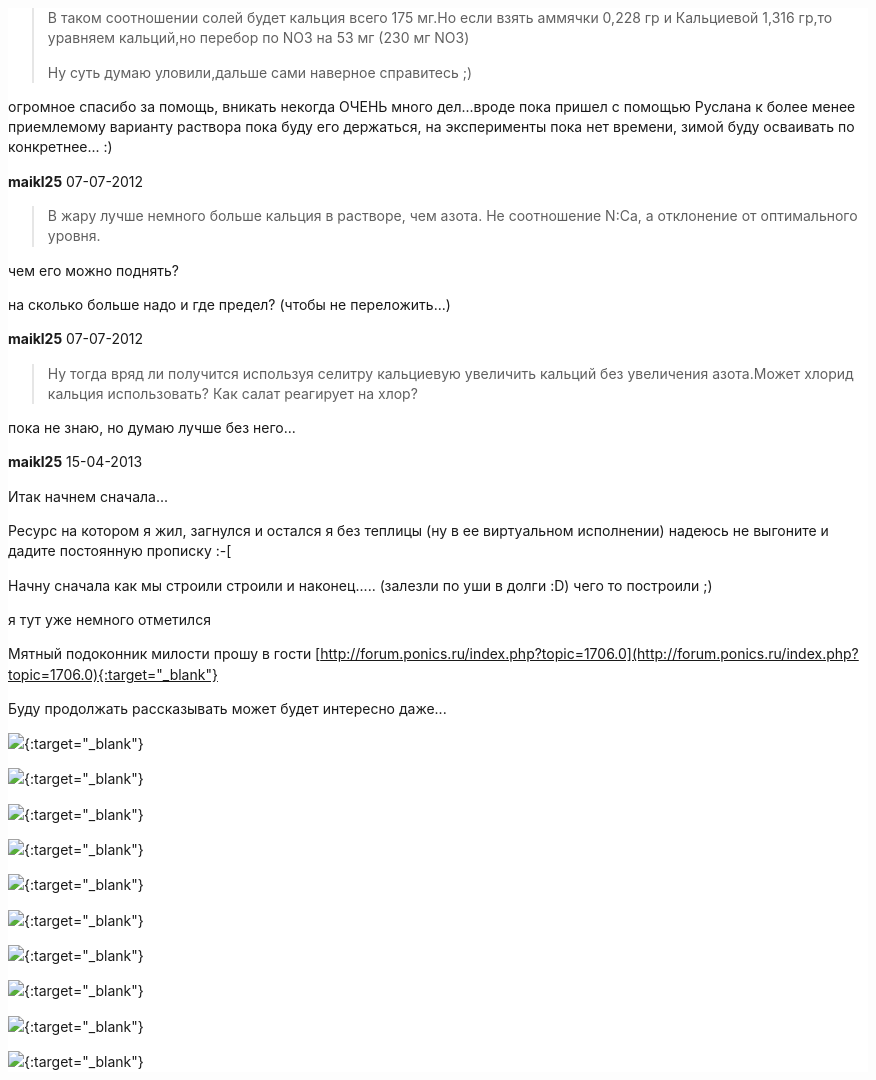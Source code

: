 > В таком соотношении солей будет кальция всего 175 мг.Но если взять аммячки 0,228 гр и Кальциевой 1,316 гр,то уравняем кальций,но перебор по NO3 на 53 мг (230 мг NO3)
> 
> Ну суть думаю уловили,дальше сами наверное справитесь ;)

огромное спасибо за помощь, вникать некогда ОЧЕНЬ много дел...вроде пока пришел с помощью Руслана к более менее приемлемому варианту раствора пока буду его держаться, на эксперименты пока нет времени, зимой буду осваивать по конкретнее... :) 


**maikl25** 07-07-2012

> В жару лучше немного больше кальция в растворе, чем азота. Не соотношение N:Ca, а отклонение от оптимального уровня.

чем его можно поднять?

на сколько больше надо и где предел? (чтобы не переложить...)


**maikl25** 07-07-2012

> Ну тогда вряд ли получится используя селитру кальциевую увеличить кальций без увеличения азота.Может хлорид кальция использовать? Как салат реагирует на хлор?

пока не знаю, но думаю лучше без него...


**maikl25** 15-04-2013

Итак начнем сначала...

Ресурс на котором я жил, загнулся и остался я без теплицы (ну в ее виртуальном исполнении) надеюсь не выгоните и дадите постоянную прописку :-[

Начну сначала как мы строили строили и наконец..... (залезли по уши в долги :D) чего то построили ;)

я тут уже немного отметился 

Мятный подоконник милости прошу в гости [http://forum.ponics.ru/index.php?topic=1706.0](http://forum.ponics.ru/index.php?topic=1706.0){:target="_blank"}

Буду продолжать рассказывать может будет интересно даже...

[![](/imagehost/thumbs/dsc01831.jpg)](https://t.me/ponics_ru_files/7955){:target="_blank"}

[![](/imagehost/thumbs/dsc01833.jpg)](https://t.me/ponics_ru_files/7956){:target="_blank"}

[![](/imagehost/thumbs/dsc01834.jpg)](https://t.me/ponics_ru_files/7957){:target="_blank"}

[![](/imagehost/thumbs/dsc01838.jpg)](https://t.me/ponics_ru_files/7958){:target="_blank"}

[![](/imagehost/thumbs/dsc01894.jpg)](https://t.me/ponics_ru_files/7959){:target="_blank"}

[![](/imagehost/thumbs/dsc01937.jpg)](https://t.me/ponics_ru_files/7960){:target="_blank"}

[![](/imagehost/thumbs/dsc02006.jpg)](https://t.me/ponics_ru_files/7961){:target="_blank"}

[![](/imagehost/thumbs/dsc02022.jpg)](https://t.me/ponics_ru_files/7962){:target="_blank"}

[![](/imagehost/thumbs/dsc02043.jpg)](https://t.me/ponics_ru_files/7963){:target="_blank"}

[![](/imagehost/thumbs/dsc02048.jpg)](https://t.me/ponics_ru_files/7964){:target="_blank"}
